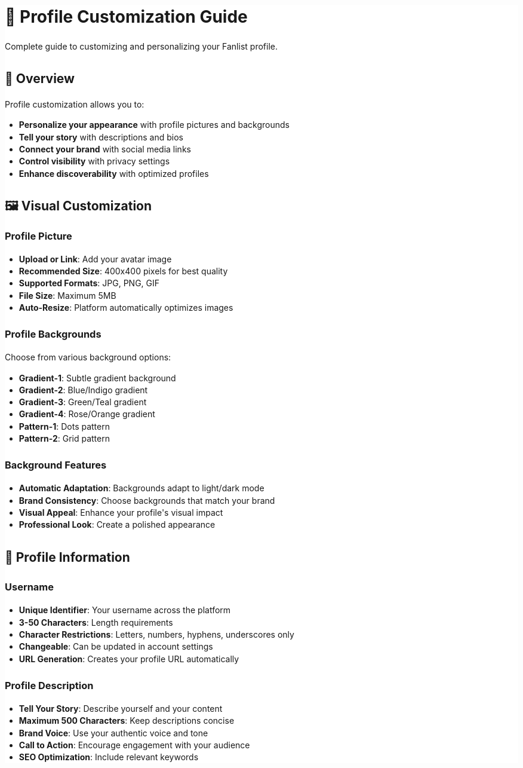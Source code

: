 # 🎨 Profile Customization Guide

Complete guide to customizing and personalizing your Fanlist profile.

## 🎯 Overview

Profile customization allows you to:
- **Personalize your appearance** with profile pictures and backgrounds
- **Tell your story** with descriptions and bios
- **Connect your brand** with social media links
- **Control visibility** with privacy settings
- **Enhance discoverability** with optimized profiles

## 🖼️ Visual Customization

### Profile Picture
- **Upload or Link**: Add your avatar image
- **Recommended Size**: 400x400 pixels for best quality
- **Supported Formats**: JPG, PNG, GIF
- **File Size**: Maximum 5MB
- **Auto-Resize**: Platform automatically optimizes images

### Profile Backgrounds
Choose from various background options:
- **Gradient-1**: Subtle gradient background
- **Gradient-2**: Blue/Indigo gradient
- **Gradient-3**: Green/Teal gradient
- **Gradient-4**: Rose/Orange gradient
- **Pattern-1**: Dots pattern
- **Pattern-2**: Grid pattern

### Background Features
- **Automatic Adaptation**: Backgrounds adapt to light/dark mode
- **Brand Consistency**: Choose backgrounds that match your brand
- **Visual Appeal**: Enhance your profile's visual impact
- **Professional Look**: Create a polished appearance

## 📝 Profile Information

### Username
- **Unique Identifier**: Your username across the platform
- **3-50 Characters**: Length requirements
- **Character Restrictions**: Letters, numbers, hyphens, underscores only
- **Changeable**: Can be updated in account settings
- **URL Generation**: Creates your profile URL automatically

### Profile Description
- **Tell Your Story**: Describe yourself and your content
- **Maximum 500 Characters**: Keep descriptions concise
- **Brand Voice**: Use your authentic voice and tone
- **Call to Action**: Encourage engagement with your audience
- **SEO Optimization**: Include relevant keywords
